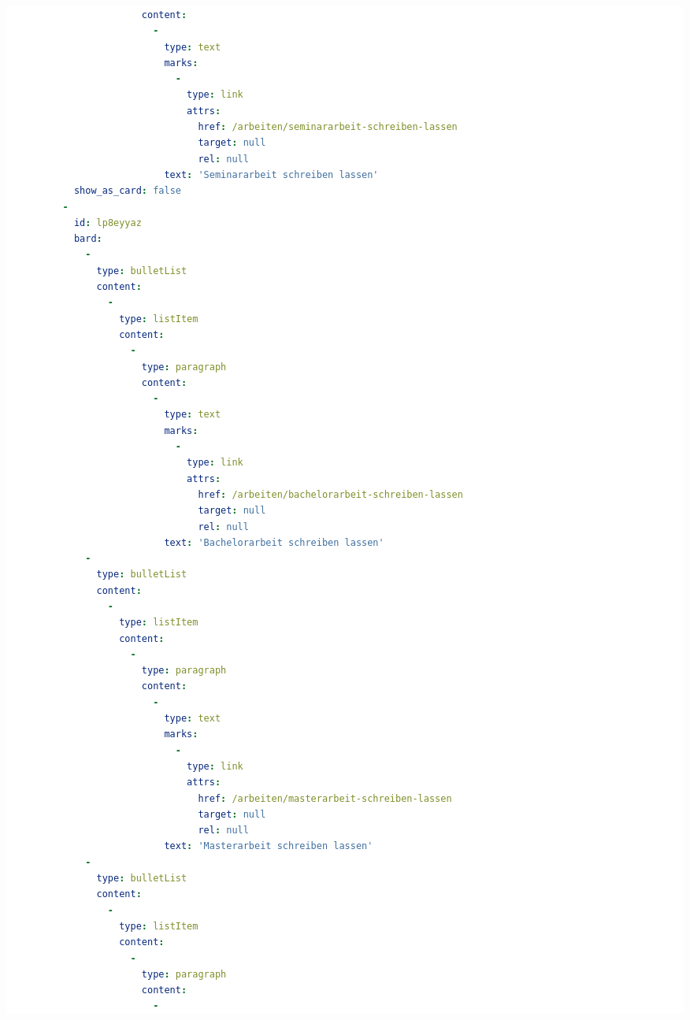 ```yaml
                        content:
                          -
                            type: text
                            marks:
                              -
                                type: link
                                attrs:
                                  href: /arbeiten/seminararbeit-schreiben-lassen
                                  target: null
                                  rel: null
                            text: 'Seminararbeit schreiben lassen'
            show_as_card: false
          -
            id: lp8eyyaz
            bard:
              -
                type: bulletList
                content:
                  -
                    type: listItem
                    content:
                      -
                        type: paragraph
                        content:
                          -
                            type: text
                            marks:
                              -
                                type: link
                                attrs:
                                  href: /arbeiten/bachelorarbeit-schreiben-lassen
                                  target: null
                                  rel: null
                            text: 'Bachelorarbeit schreiben lassen'
              -
                type: bulletList
                content:
                  -
                    type: listItem
                    content:
                      -
                        type: paragraph
                        content:
                          -
                            type: text
                            marks:
                              -
                                type: link
                                attrs:
                                  href: /arbeiten/masterarbeit-schreiben-lassen
                                  target: null
                                  rel: null
                            text: 'Masterarbeit schreiben lassen'
              -
                type: bulletList
                content:
                  -
                    type: listItem
                    content:
                      -
                        type: paragraph
                        content:
                          -
```